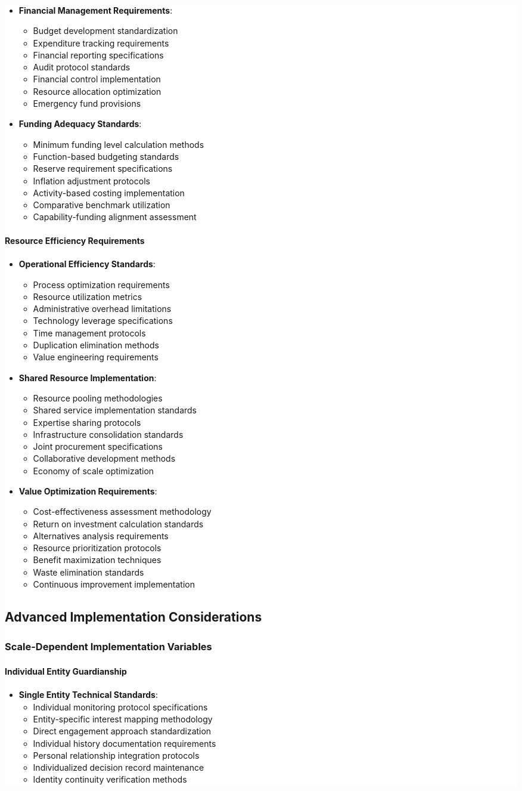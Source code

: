 - **Financial Management Requirements**:
  - Budget development standardization
  - Expenditure tracking requirements
  - Financial reporting specifications
  - Audit protocol standards
  - Financial control implementation
  - Resource allocation optimization
  - Emergency fund provisions

- **Funding Adequacy Standards**:
  - Minimum funding level calculation methods
  - Function-based budgeting standards
  - Reserve requirement specifications
  - Inflation adjustment protocols
  - Activity-based costing implementation
  - Comparative benchmark utilization
  - Capability-funding alignment assessment

#### Resource Efficiency Requirements
- **Operational Efficiency Standards**:
  - Process optimization requirements
  - Resource utilization metrics
  - Administrative overhead limitations
  - Technology leverage specifications
  - Time management protocols
  - Duplication elimination methods
  - Value engineering requirements

- **Shared Resource Implementation**:
  - Resource pooling methodologies
  - Shared service implementation standards
  - Expertise sharing protocols
  - Infrastructure consolidation standards
  - Joint procurement specifications
  - Collaborative development methods
  - Economy of scale optimization

- **Value Optimization Requirements**:
  - Cost-effectiveness assessment methodology
  - Return on investment calculation standards
  - Alternatives analysis requirements
  - Resource prioritization protocols
  - Benefit maximization techniques
  - Waste elimination standards
  - Continuous improvement implementation

## Advanced Implementation Considerations

### Scale-Dependent Implementation Variables

#### Individual Entity Guardianship
- **Single Entity Technical Standards**:
  - Individual monitoring protocol specifications
  - Entity-specific interest mapping methodology
  - Direct engagement approach standardization
  - Individual history documentation requirements
  - Personal relationship integration protocols
  - Individualized decision record maintenance
  - Identity continuity verification methods
